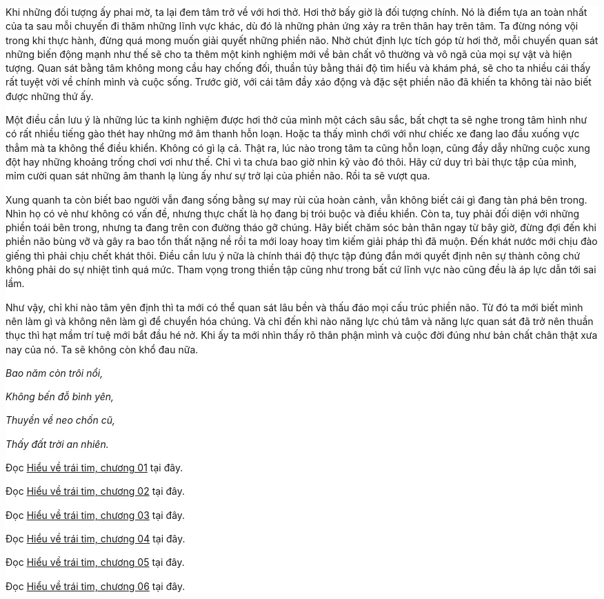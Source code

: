 Khi những đối tượng ấy phai mờ, ta lại đem tâm trở về với hơi thở. Hơi thở bấy giờ là đối tượng chính. Nó là điểm tựa an toàn nhất của ta sau mỗi chuyến đi thăm những lĩnh vực khác, dù đó là những phản ứng xảy ra trên thân hay trên tâm. Ta đừng nóng vội trong khi thực hành, đừng quá mong muốn giải quyết những phiền não. Nhờ chút định lực tích góp từ hơi thở, mỗi chuyến quan sát những biến động mạnh như thế sẽ cho ta thêm một kinh nghiệm mới về bản chất vô thường và vô ngã của mọi sự vật và hiện tượng. Quan sát bằng tâm không mong cầu hay chống đối, thuần túy bằng thái độ tìm hiểu và khám phá, sẽ cho ta nhiều cái thấy rất tuyệt vời về chính mình và cuộc sống. Trước giờ, với cái tâm đầy xáo động và đặc sệt phiền não đã khiến ta không tài nào biết được những thứ ấy.

Một điều cần lưu ý là những lúc ta kinh nghiệm được hơi thở của mình một cách sâu sắc, bất chợt ta sẽ nghe trong tâm hình như có rất nhiều tiếng gào thét hay những mớ âm thanh hỗn loạn. Hoặc ta thấy mình chới với như chiếc xe đang lao đầu xuống vực thẳm mà ta không thể điều khiển. Không có gì lạ cả. Thật ra, lúc nào trong tâm ta cũng hỗn loạn, cũng đầy dẫy những cuộc xung đột hay những khoảng trống chơi vơi như thế. Chỉ vì ta chưa bao giờ nhìn kỹ vào đó thôi. Hãy cứ duy trì bài thực tập của mình, mỉm cười quan sát những âm thanh lạ lùng ấy như sự trở lại của phiền não. Rồi ta sẽ vượt qua.

Xung quanh ta còn biết bao người vẫn đang sống bằng sự may rủi của hoàn cảnh, vẫn không biết cái gì đang tàn phá bên trong. Nhìn họ có vẻ như không có vấn đề, nhưng thực chất là họ đang bị trói buộc và điều khiển. Còn ta, tuy phải đối diện với những phiền toái bên trong, nhưng ta đang trên con đường tháo gỡ chúng. Hãy biết chăm sóc bản thân ngay từ bây giờ, đừng đợi đến khi phiền não bùng vỡ và gây ra bao tổn thất nặng nề rồi ta mới loay hoay tìm kiếm giải pháp thì đã muộn. Đến khát nước mới chịu đào giếng thì phải chịu chết khát thôi. Điều cần lưu ý nữa là chính thái độ thực tập đúng đắn mới quyết định nên sự thành công chứ không phải do sự nhiệt tình quá mức. Tham vọng trong thiền tập cũng như trong bất cứ lĩnh vực nào cũng đều là áp lực dẫn tới sai lầm.

Như vậy, chỉ khi nào tâm yên định thì ta mới có thể quan sát lâu bền và thấu đáo mọi cấu trúc phiền não. Từ đó ta mới biết mình nên làm gì và không nên làm gì để chuyển hóa chúng. Và chỉ đến khi nào năng lực chú tâm và năng lực quan sát đã trở nên thuần thục thì hạt mầm trí tuệ mới bắt đầu hé nở. Khi ấy ta mới nhìn thấy rõ thân phận mình và cuộc đời đúng như bản chất chân thật xưa nay của nó. Ta sẽ không còn khổ đau nữa.

_Bao năm còn trôi nổi,_

_Không bến đỗ bình yên,_

_Thuyền về neo chốn cũ,_

_Thấy đất trời an nhiên._

Đọc [Hiểu về trái tim, chương 01](https://nhavantuonglai.com/article/minh-niem-hieu-ve-trai-tim-chuong-01) tại đây.

Đọc [Hiểu về trái tim, chương 02](https://nhavantuonglai.com/article/minh-niem-hieu-ve-trai-tim-chuong-02) tại đây.

Đọc [Hiểu về trái tim, chương 03](https://nhavantuonglai.com/article/minh-niem-hieu-ve-trai-tim-chuong-03) tại đây.

Đọc [Hiểu về trái tim, chương 04](https://nhavantuonglai.com/article/minh-niem-hieu-ve-trai-tim-chuong-04) tại đây.

Đọc [Hiểu về trái tim, chương 05](https://nhavantuonglai.com/article/minh-niem-hieu-ve-trai-tim-chuong-05) tại đây.

Đọc [Hiểu về trái tim, chương 06](https://nhavantuonglai.com/article/minh-niem-hieu-ve-trai-tim-chuong-06) tại đây.
